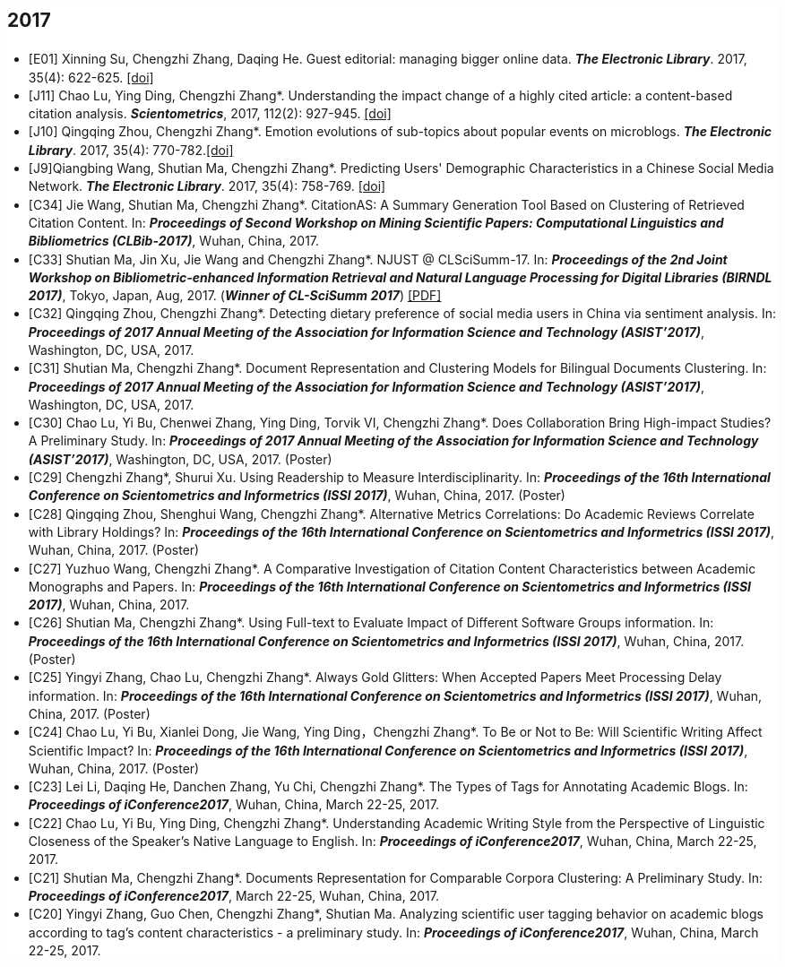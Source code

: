 ## 2017
* [E01] Xinning Su, Chengzhi Zhang, Daqing He. Guest editorial: managing bigger online data. ***The Electronic Library***. 2017, 35(4): 622-625. [[doi]](https://doi.org/10.1108/EL-08-2017-0187)
* [J11] Chao Lu, Ying Ding, Chengzhi Zhang\*. Understanding the impact change of a highly cited article: a content-based citation analysis. ***Scientometrics***, 2017, 112(2): 927-945.  [[doi]](https://doi.org/10.1007/s11192-017-2398-7)
* [J10] Qingqing Zhou, Chengzhi Zhang\*. Emotion evolutions of sub-topics about popular events on microblogs. ***The Electronic Library***. 2017, 35(4): 770-782.[[doi]](https://doi.org/10.1108/EL-09-2016-0184)
* [J9]Qiangbing Wang, Shutian Ma, Chengzhi Zhang\*. Predicting Users' Demographic Characteristics in a Chinese Social Media Network. ***The Electronic Library***. 2017, 35(4): 758-769. [[doi]](https://doi.org/10.1108/EL-09-2016-0203)
* [C34] Jie Wang, Shutian Ma, Chengzhi Zhang\*. CitationAS: A Summary Generation Tool Based on Clustering of Retrieved Citation Content. In: ***Proceedings of Second Workshop on Mining Scientific Papers: Computational Linguistics and Bibliometrics (CLBib-2017)***, Wuhan, China, 2017.
* [C33] Shutian Ma, Jin Xu, Jie Wang and Chengzhi Zhang\*. NJUST @ CLSciSumm-17. In: ***Proceedings of the 2nd Joint Workshop on Bibliometric-enhanced Information Retrieval and Natural Language Processing for Digital Libraries (BIRNDL 2017)***, Tokyo, Japan, Aug, 2017. (***Winner of CL-SciSumm 2017***) [[PDF]](http://ceur-ws.org/Vol-2002/njustclscisumm2017.pdf)
* [C32] Qingqing Zhou, Chengzhi Zhang\*. Detecting dietary preference of social media users in China via sentiment analysis. In: ***Proceedings of 2017 Annual Meeting of the Association for Information Science and Technology (ASIST’2017)***, Washington, DC, USA, 2017.
* [C31] Shutian Ma, Chengzhi Zhang\*. Document Representation and Clustering Models for Bilingual Documents Clustering. In: ***Proceedings of 2017 Annual Meeting of the Association for Information Science and Technology (ASIST’2017)***, Washington, DC, USA, 2017.
* [C30] Chao Lu, Yi Bu, Chenwei Zhang, Ying Ding, Torvik VI, Chengzhi Zhang\*. Does Collaboration Bring High-impact Studies? A Preliminary Study. In: ***Proceedings of 2017 Annual Meeting of the Association for Information Science and Technology (ASIST’2017)***, Washington, DC, USA, 2017. (Poster)
* [C29] Chengzhi Zhang*, Shurui Xu. Using Readership to Measure Interdisciplinarity. In: ***Proceedings of the 16th International Conference on Scientometrics and Informetrics (ISSI 2017)***, Wuhan, China, 2017. (Poster)
* [C28] Qingqing Zhou, Shenghui Wang, Chengzhi Zhang\*. Alternative Metrics Correlations: Do Academic Reviews Correlate with Library Holdings? In: ***Proceedings of the 16th International Conference on Scientometrics and Informetrics (ISSI 2017)***, Wuhan, China, 2017. (Poster)
* [C27] Yuzhuo Wang, Chengzhi Zhang\*. A Comparative Investigation of Citation Content Characteristics between Academic Monographs and Papers. In: ***Proceedings of the 16th International Conference on Scientometrics and Informetrics (ISSI 2017)***, Wuhan, China, 2017.
* [C26] Shutian Ma, Chengzhi Zhang\*. Using Full-text to Evaluate Impact of Different Software Groups    information. In: ***Proceedings of the 16th International Conference on Scientometrics and Informetrics (ISSI 2017)***, Wuhan, China, 2017. (Poster)
* [C25] Yingyi Zhang, Chao Lu, Chengzhi Zhang\*. Always Gold Glitters: When Accepted Papers Meet Processing Delay information. In: ***Proceedings of the 16th International Conference on Scientometrics and Informetrics (ISSI 2017)***, Wuhan, China, 2017. (Poster)
* [C24] Chao Lu, Yi Bu, Xianlei Dong, Jie Wang, Ying Ding，Chengzhi Zhang\*. To Be or Not to Be: Will Scientific Writing Affect Scientific Impact? In: ***Proceedings of the 16th International Conference on Scientometrics and Informetrics (ISSI 2017)***, Wuhan, China, 2017. (Poster)
* [C23] Lei Li, Daqing He, Danchen Zhang, Yu Chi, Chengzhi Zhang\*. The Types of Tags for Annotating Academic Blogs. In: ***Proceedings of iConference2017***, Wuhan, China, March 22-25, 2017.
* [C22] Chao Lu, Yi Bu, Ying Ding, Chengzhi Zhang\*. Understanding Academic Writing Style from the Perspective of Linguistic Closeness of the Speaker’s Native Language to English. In: ***Proceedings of iConference2017***, Wuhan, China,  March 22-25, 2017.
* [C21] Shutian Ma, Chengzhi Zhang\*. Documents Representation for Comparable Corpora Clustering: A Preliminary Study. In: ***Proceedings of iConference2017***, March 22-25, Wuhan, China, 2017.
* [C20] Yingyi Zhang, Guo Chen, Chengzhi Zhang\*, Shutian Ma. Analyzing scientific user tagging behavior on academic blogs according to tag’s content characteristics - a preliminary study. In: ***Proceedings of iConference2017***, Wuhan, China,  March 22-25, 2017.
